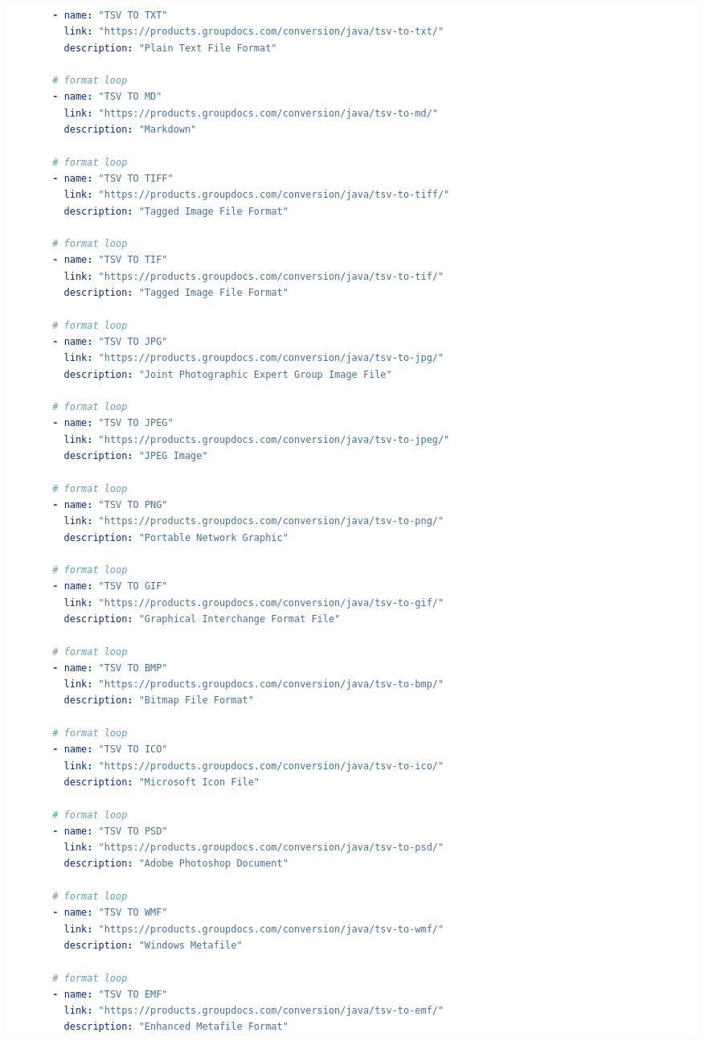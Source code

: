 ```yaml
        - name: "TSV TO TXT"
          link: "https://products.groupdocs.com/conversion/java/tsv-to-txt/"
          description: "Plain Text File Format"

        # format loop
        - name: "TSV TO MD"
          link: "https://products.groupdocs.com/conversion/java/tsv-to-md/"
          description: "Markdown"

        # format loop
        - name: "TSV TO TIFF"
          link: "https://products.groupdocs.com/conversion/java/tsv-to-tiff/"
          description: "Tagged Image File Format"

        # format loop
        - name: "TSV TO TIF"
          link: "https://products.groupdocs.com/conversion/java/tsv-to-tif/"
          description: "Tagged Image File Format"

        # format loop
        - name: "TSV TO JPG"
          link: "https://products.groupdocs.com/conversion/java/tsv-to-jpg/"
          description: "Joint Photographic Expert Group Image File"

        # format loop
        - name: "TSV TO JPEG"
          link: "https://products.groupdocs.com/conversion/java/tsv-to-jpeg/"
          description: "JPEG Image"

        # format loop
        - name: "TSV TO PNG"
          link: "https://products.groupdocs.com/conversion/java/tsv-to-png/"
          description: "Portable Network Graphic"

        # format loop
        - name: "TSV TO GIF"
          link: "https://products.groupdocs.com/conversion/java/tsv-to-gif/"
          description: "Graphical Interchange Format File"

        # format loop
        - name: "TSV TO BMP"
          link: "https://products.groupdocs.com/conversion/java/tsv-to-bmp/"
          description: "Bitmap File Format"

        # format loop
        - name: "TSV TO ICO"
          link: "https://products.groupdocs.com/conversion/java/tsv-to-ico/"
          description: "Microsoft Icon File"

        # format loop
        - name: "TSV TO PSD"
          link: "https://products.groupdocs.com/conversion/java/tsv-to-psd/"
          description: "Adobe Photoshop Document"

        # format loop
        - name: "TSV TO WMF"
          link: "https://products.groupdocs.com/conversion/java/tsv-to-wmf/"
          description: "Windows Metafile"

        # format loop
        - name: "TSV TO EMF"
          link: "https://products.groupdocs.com/conversion/java/tsv-to-emf/"
          description: "Enhanced Metafile Format"
```